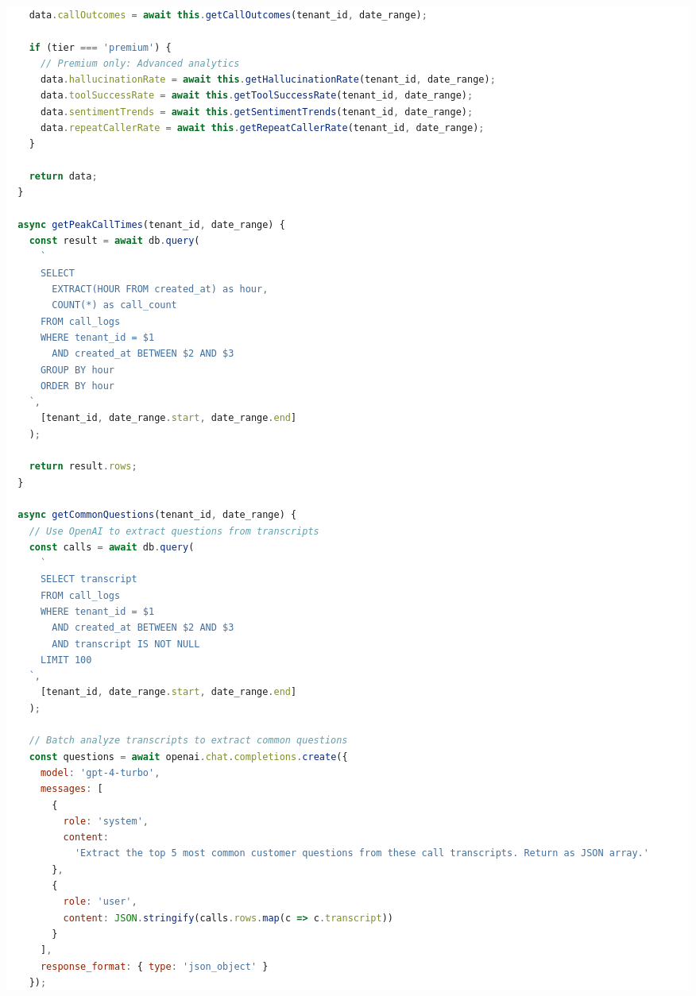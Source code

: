```javascript
    data.callOutcomes = await this.getCallOutcomes(tenant_id, date_range);

    if (tier === 'premium') {
      // Premium only: Advanced analytics
      data.hallucinationRate = await this.getHallucinationRate(tenant_id, date_range);
      data.toolSuccessRate = await this.getToolSuccessRate(tenant_id, date_range);
      data.sentimentTrends = await this.getSentimentTrends(tenant_id, date_range);
      data.repeatCallerRate = await this.getRepeatCallerRate(tenant_id, date_range);
    }

    return data;
  }

  async getPeakCallTimes(tenant_id, date_range) {
    const result = await db.query(
      `
      SELECT 
        EXTRACT(HOUR FROM created_at) as hour,
        COUNT(*) as call_count
      FROM call_logs
      WHERE tenant_id = $1 
        AND created_at BETWEEN $2 AND $3
      GROUP BY hour
      ORDER BY hour
    `,
      [tenant_id, date_range.start, date_range.end]
    );

    return result.rows;
  }

  async getCommonQuestions(tenant_id, date_range) {
    // Use OpenAI to extract questions from transcripts
    const calls = await db.query(
      `
      SELECT transcript 
      FROM call_logs
      WHERE tenant_id = $1 
        AND created_at BETWEEN $2 AND $3
        AND transcript IS NOT NULL
      LIMIT 100
    `,
      [tenant_id, date_range.start, date_range.end]
    );

    // Batch analyze transcripts to extract common questions
    const questions = await openai.chat.completions.create({
      model: 'gpt-4-turbo',
      messages: [
        {
          role: 'system',
          content:
            'Extract the top 5 most common customer questions from these call transcripts. Return as JSON array.'
        },
        {
          role: 'user',
          content: JSON.stringify(calls.rows.map(c => c.transcript))
        }
      ],
      response_format: { type: 'json_object' }
    });

```